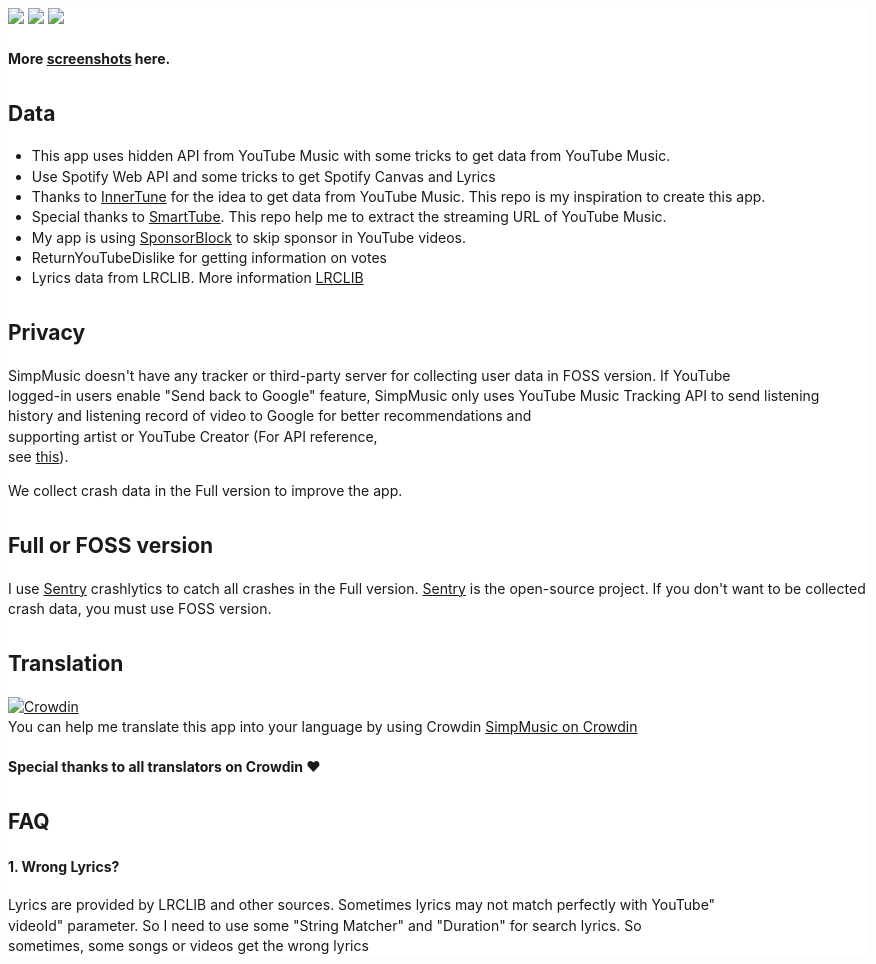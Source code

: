  <img src="https://github.com/maxrave-dev/SimpMusic/blob/jetpack_compose/asset/screenshot/10.png?raw=true" width="200" />          
  <img src="https://github.com/maxrave-dev/SimpMusic/blob/jetpack_compose/asset/screenshot/11.png?raw=true" width="200" />         
  <img src="https://github.com/maxrave-dev/SimpMusic/blob/jetpack_compose/asset/screenshot/12.png?raw=true" width="200" /> 
</p>

 #### More [screenshots](https://photos.app.goo.gl/AbieoXG5ctDrpwzp7) here.
 
 ## Data    
 - This app uses hidden API from YouTube Music with some tricks to get data from YouTube Music.    
- Use Spotify Web API and some tricks to get Spotify Canvas and Lyrics    
- Thanks to [InnerTune](https://github.com/z-huang/InnerTune/) for the idea to get data from YouTube Music. This repo is my inspiration to create this app.    
- Special thanks to [SmartTube](https://github.com/yuliskov/SmartTube). This repo help me to extract the streaming URL of YouTube Music.    
- My app is using [SponsorBlock](https://sponsor.ajay.app/) to skip sponsor in YouTube videos.    
- ReturnYouTubeDislike for getting information on votes    
- Lyrics data from LRCLIB. More information [LRCLIB](https://lrclib.net/)    
 
 ## Privacy    
 SimpMusic doesn't have any tracker or third-party server for collecting user data in FOSS version. If YouTube      
logged-in users enable "Send back to Google" feature, SimpMusic only uses YouTube Music Tracking API to send listening history and listening record of video to Google for better recommendations and      
supporting artist or YouTube Creator (For API reference,      
see [this](https://github.com/maxrave-dev/SimpMusic/blob/13f7ab6e5fa521b62a9fd31a1cefdc2787a1a8af/kotlinYtmusicScraper/src/main/java/com/maxrave/kotlinytmusicscraper/Ytmusic.kt#L639C4-L666C1)).

We collect crash data in the Full version to improve the app.
   
## Full or FOSS version
I use [Sentry](http://sentry.io) crashlytics to catch all crashes in the Full version. [Sentry](https://github.com/getsentry/sentry) is the open-source project.
 If you don't want to be collected crash data, you must use FOSS version.
 
## Translation    
[![Crowdin](https://badges.crowdin.net/simpmusic/localized.svg)](https://crowdin.com/project/simpmusic)
<br/>
You can help me translate this app into your language by using Crowdin [SimpMusic on Crowdin](https://crowdin.com/project/simpmusic)    
 #### Special thanks to all translators on Crowdin ❤️    
 ## FAQ    
 #### 1. Wrong Lyrics?    
 Lyrics are provided by LRCLIB and other sources. Sometimes lyrics may not match perfectly with YouTube"      
videoId" parameter. So I need to use some "String Matcher" and "Duration" for search lyrics. So      
sometimes, some songs or videos get the wrong lyrics    
    